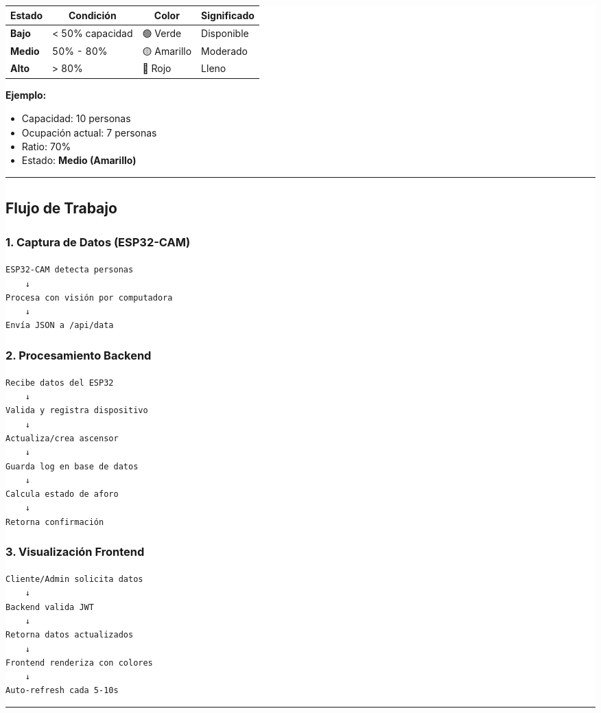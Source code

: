 | Estado | Condición | Color | Significado |
|--------|-----------|-------|-------------|
| **Bajo** | < 50% capacidad | 🟢 Verde | Disponible |
| **Medio** | 50% - 80% | 🟡 Amarillo | Moderado |
| **Alto** | > 80% | 🔴 Rojo | Lleno |

**Ejemplo:**
- Capacidad: 10 personas
- Ocupación actual: 7 personas
- Ratio: 70%
- Estado: **Medio (Amarillo)**

---

## Flujo de Trabajo

### 1. Captura de Datos (ESP32-CAM)
```
ESP32-CAM detecta personas
    ↓
Procesa con visión por computadora
    ↓
Envía JSON a /api/data
```

### 2. Procesamiento Backend
```
Recibe datos del ESP32
    ↓
Valida y registra dispositivo
    ↓
Actualiza/crea ascensor
    ↓
Guarda log en base de datos
    ↓
Calcula estado de aforo
    ↓
Retorna confirmación
```

### 3. Visualización Frontend
```
Cliente/Admin solicita datos
    ↓
Backend valida JWT
    ↓
Retorna datos actualizados
    ↓
Frontend renderiza con colores
    ↓
Auto-refresh cada 5-10s
```

---